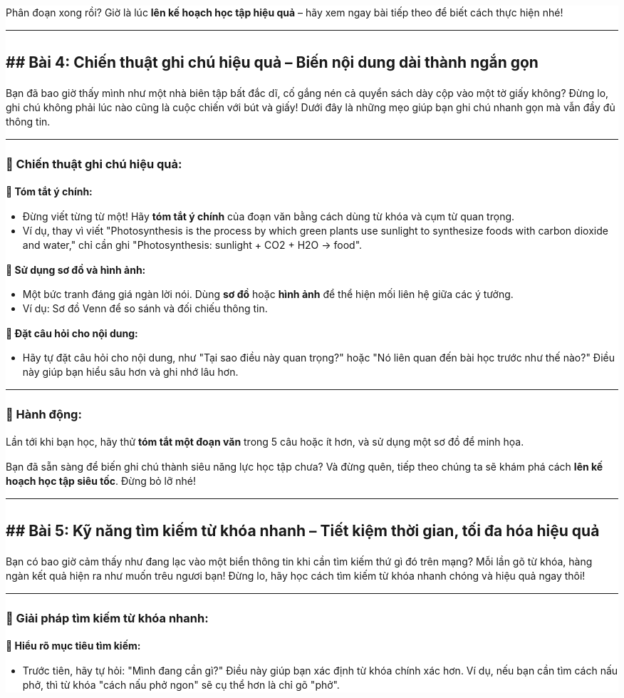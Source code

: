 Phân đoạn xong rồi? Giờ là lúc **lên kế hoạch học tập hiệu quả** – hãy xem ngay bài tiếp theo để biết cách thực hiện nhé!

---
## ## Bài 4: Chiến thuật ghi chú hiệu quả – Biến nội dung dài thành ngắn gọn

Bạn đã bao giờ thấy mình như một nhà biên tập bất đắc dĩ, cố gắng nén cả quyển sách dày cộp vào một tờ giấy không? Đừng lo, ghi chú không phải lúc nào cũng là cuộc chiến với bút và giấy! Dưới đây là những mẹo giúp bạn ghi chú nhanh gọn mà vẫn đầy đủ thông tin.

---

### 📌 Chiến thuật ghi chú hiệu quả:

**🔹 Tóm tắt ý chính:**
- Đừng viết từng từ một! Hãy **tóm tắt ý chính** của đoạn văn bằng cách dùng từ khóa và cụm từ quan trọng. 
- Ví dụ, thay vì viết "Photosynthesis is the process by which green plants use sunlight to synthesize foods with carbon dioxide and water," chỉ cần ghi "Photosynthesis: sunlight + CO2 + H2O → food".

**🔹 Sử dụng sơ đồ và hình ảnh:**
- Một bức tranh đáng giá ngàn lời nói. Dùng **sơ đồ** hoặc **hình ảnh** để thể hiện mối liên hệ giữa các ý tưởng.
- Ví dụ: Sơ đồ Venn để so sánh và đối chiếu thông tin.

**🔹 Đặt câu hỏi cho nội dung:**
- Hãy tự đặt câu hỏi cho nội dung, như "Tại sao điều này quan trọng?" hoặc "Nó liên quan đến bài học trước như thế nào?" Điều này giúp bạn hiểu sâu hơn và ghi nhớ lâu hơn.

---

### 🚀 Hành động:

Lần tới khi bạn học, hãy thử **tóm tắt một đoạn văn** trong 5 câu hoặc ít hơn, và sử dụng một sơ đồ để minh họa. 

Bạn đã sẵn sàng để biến ghi chú thành siêu năng lực học tập chưa? Và đừng quên, tiếp theo chúng ta sẽ khám phá cách **lên kế hoạch học tập siêu tốc**. Đừng bỏ lỡ nhé!

---
## ## Bài 5: Kỹ năng tìm kiếm từ khóa nhanh – Tiết kiệm thời gian, tối đa hóa hiệu quả

Bạn có bao giờ cảm thấy như đang lạc vào một biển thông tin khi cần tìm kiếm thứ gì đó trên mạng? Mỗi lần gõ từ khóa, hàng ngàn kết quả hiện ra như muốn trêu ngươi bạn! Đừng lo, hãy học cách tìm kiếm từ khóa nhanh chóng và hiệu quả ngay thôi!

---

### 📌 Giải pháp tìm kiếm từ khóa nhanh:

**🔹 Hiểu rõ mục tiêu tìm kiếm:**
- Trước tiên, hãy tự hỏi: "Mình đang cần gì?" Điều này giúp bạn xác định từ khóa chính xác hơn. Ví dụ, nếu bạn cần tìm cách nấu phở, thì từ khóa "cách nấu phở ngon" sẽ cụ thể hơn là chỉ gõ "phở".

